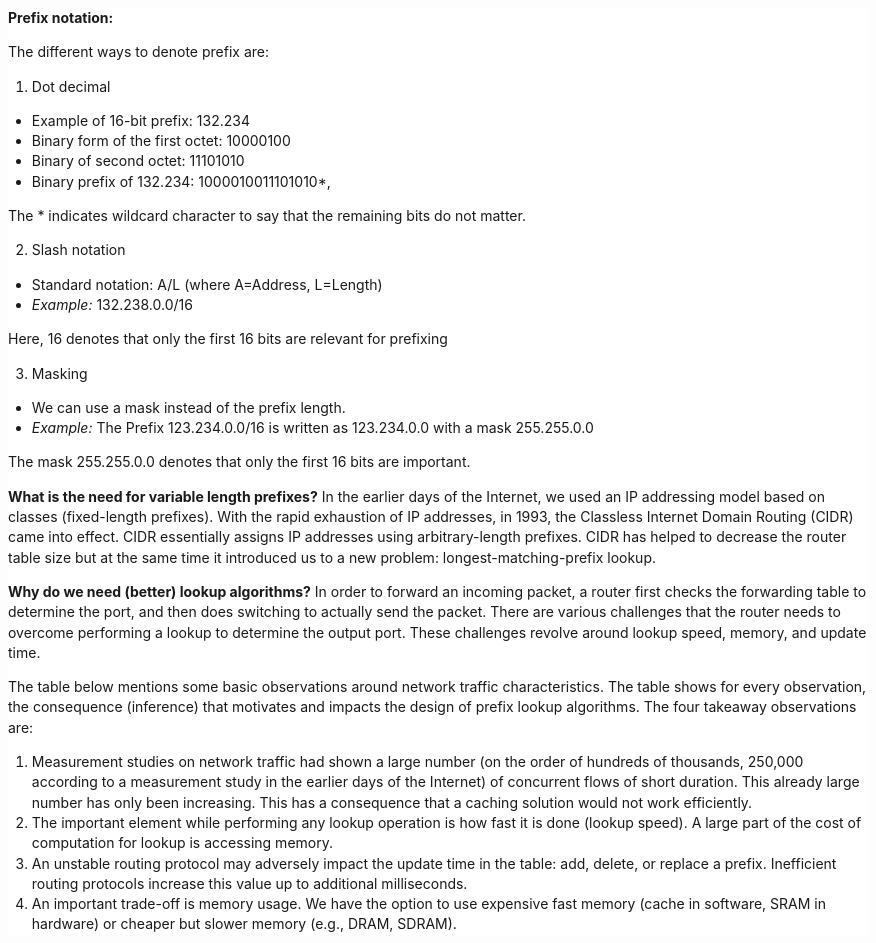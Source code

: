 **Prefix notation:**

The different ways to denote prefix are:

1. Dot decimal
- Example of 16-bit prefix: 132.234
- Binary form of the first octet: 10000100
- Binary of second octet: 11101010
- Binary prefix of 132.234: 1000010011101010\*, 

The \* indicates wildcard character to say that the remaining bits do not matter.

2. Slash notation
- Standard notation: A/L (where A=Address, L=Length)
- *Example:* 132.238.0.0/16

Here, 16 denotes that only the first 16 bits are relevant for prefixing 

3. Masking
- We can use a mask instead of the prefix length. 
- *Example:* The Prefix 123.234.0.0/16 is written as 123.234.0.0 with a mask 255.255.0.0

The mask 255.255.0.0 denotes that only the first 16 bits are important. 

**What is the need for variable length prefixes?** In the earlier days of the Internet, we used an IP addressing model based on classes (fixed-length prefixes). With the rapid exhaustion of IP addresses, in 1993, the Classless Internet Domain Routing (CIDR) came into effect. CIDR essentially assigns IP addresses using arbitrary-length prefixes. CIDR has helped to decrease the router table size but at the same time it introduced us to a new problem: longest-matching-prefix lookup.
 
**Why do we need (better) lookup algorithms?** In order to forward an incoming packet, a router first checks the forwarding table to determine the port, and then does switching to actually send the packet. There are various challenges that the router needs to overcome performing a lookup to determine the output port. These challenges revolve around lookup speed, memory, and update time.

The table below mentions some basic observations around network traffic characteristics.  The table shows for every observation, the consequence (inference) that motivates and impacts the design of prefix lookup algorithms.  The four takeaway observations are:

1. Measurement studies on network traffic had shown a large number (on the order of hundreds of thousands, 250,000 according to a measurement study in the earlier days of the Internet) of concurrent flows of short duration. This already large number has only been increasing. This has a consequence that a caching solution would not work efficiently.
2. The important element while performing any lookup operation is how fast it is done (lookup speed). A large part of the cost of computation for lookup is accessing memory.
3. An unstable routing protocol may adversely impact the update time in the table: add, delete, or replace a prefix. Inefficient routing protocols increase this value up to additional milliseconds.
4. An important trade-off is memory usage. We have the option to use expensive fast memory (cache in software, SRAM in hardware) or cheaper but slower memory (e.g., DRAM, SDRAM).
